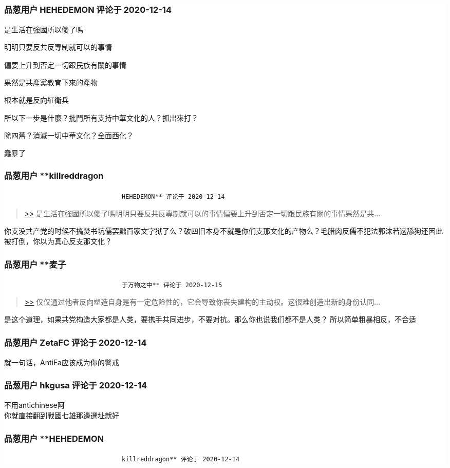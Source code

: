 

            
### 品葱用户 **HEHEDEMON** 评论于 2020-12-14
        
是生活在強國所以傻了嗎  
  
明明只要反共反專制就可以的事情  
  
偏要上升到否定一切跟民族有關的事情  
  
果然是共產黨教育下來的產物  
  
根本就是反向紅衛兵  
  
所以下一步是什麼？批鬥所有支持中華文化的人？抓出來打？  
  
除四舊？消滅一切中華文化？全面西化？  
  
蠢暴了
        


            
### 品葱用户 **killreddragon				
									HEHEDEMON** 评论于 2020-12-14
        
> [\>>]( "/article/item_id-564469#") 是生活在強國所以傻了嗎明明只要反共反專制就可以的事情偏要上升到否定一切跟民族有關的事情果然是共...

  
  
你支没共产党的时候不搞焚书坑儒罢黜百家文字狱了么？破四旧本身不就是你们支那文化的产物么？毛腊肉反儒不犯法郭沫若这舔狗还因此被打倒，你以为真心反支那文化？
        


            
### 品葱用户 **麦子				
									于万物之中** 评论于 2020-12-15
        
> [\>>]( "/article/item_id-563902#") 仅仅通过他者反向塑造自身是有一定危险性的，它会导致你丧失建构的主动权。这很难创造出新的身份认同...

  
  
是这个道理，如果共党构造大家都是人类，要携手共同进步，不要对抗。那么你也说我们都不是人类？ 所以简单粗暴相反，不合适
        


            
### 品葱用户 **ZetaFC** 评论于 2020-12-14
        
就一句话，AntiFa应该成为你的警戒
        


            
### 品葱用户 **hkgusa** 评论于 2020-12-14
        
不用antichinese阿  
你就直接翻到戰國七雄那邊選址就好
        


            
### 品葱用户 **HEHEDEMON				
									killreddragon** 评论于 2020-12-14
        